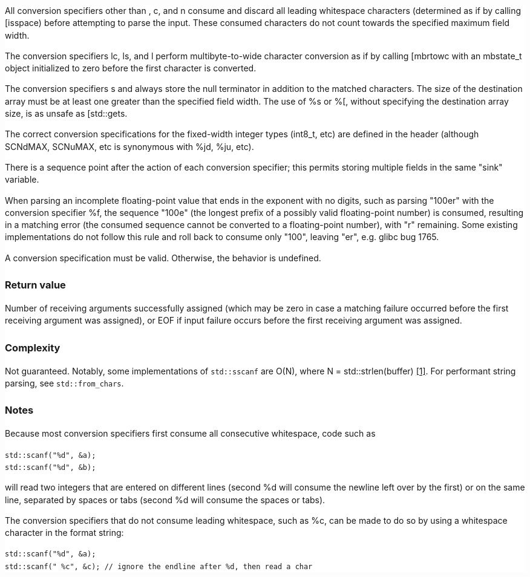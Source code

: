 All conversion specifiers other than , c, and n consume and discard all leading whitespace characters (determined as if by calling [isspace) before attempting to parse the input. These consumed characters do not count towards the specified maximum field width.

The conversion specifiers lc, ls, and l perform multibyte-to-wide character conversion as if by calling [mbrtowc with an mbstate_t object initialized to zero before the first character is converted.

The conversion specifiers s and  always store the null terminator in addition to the matched characters. The size of the destination array must be at least one greater than the specified field width. The use of %s or %[, without specifying the destination array size, is as unsafe as [std::gets.

The correct conversion specifications for the fixed-width integer types (int8_t, etc) are defined in the header <cinttypes> (although SCNdMAX, SCNuMAX, etc is synonymous with %jd, %ju, etc).

There is a sequence point after the action of each conversion specifier; this permits storing multiple fields in the same "sink" variable.

When parsing an incomplete floating-point value that ends in the exponent with no digits, such as parsing "100er" with the conversion specifier %f, the sequence "100e" (the longest prefix of a possibly valid floating-point number) is consumed, resulting in a matching error (the consumed sequence cannot be converted to a floating-point number), with "r" remaining. Some existing implementations do not follow this rule and roll back to consume only "100", leaving "er", e.g. glibc bug 1765.

A conversion specification must be valid. Otherwise, the behavior is undefined.

### Return value

Number of receiving arguments successfully assigned (which may be zero in case a matching failure occurred before the first receiving argument was assigned), or EOF if input failure occurs before the first receiving argument was assigned.

### Complexity

Not guaranteed. Notably, some implementations of `std::sscanf` are O(N), where N = std::strlen(buffer) [[1]](https://sourceware.org/bugzilla/show_bug.cgi?id=17577). For performant string parsing, see `std::from_chars`.

### Notes

Because most conversion specifiers first consume all consecutive whitespace, code such as

```
std::scanf("%d", &a);
std::scanf("%d", &b);

```

will read two integers that are entered on different lines (second %d will consume the newline left over by the first) or on the same line, separated by spaces or tabs (second %d will consume the spaces or tabs).

The conversion specifiers that do not consume leading whitespace, such as %c, can be made to do so by using a whitespace character in the format string:

```
std::scanf("%d", &a);
std::scanf(" %c", &c); // ignore the endline after %d, then read a char

```
